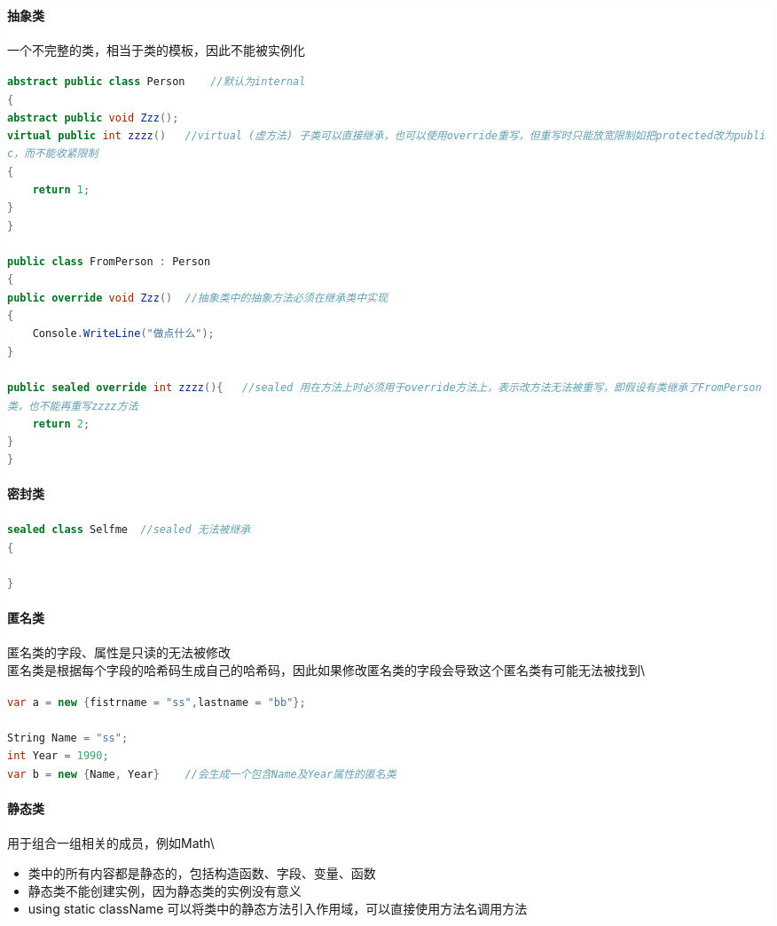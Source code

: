 #### 抽象类
一个不完整的类，相当于类的模板，因此不能被实例化
```c#
abstract public class Person    //默认为internal
{
abstract public void Zzz();
virtual public int zzzz()   //virtual (虚方法) 子类可以直接继承，也可以使用override重写，但重写时只能放宽限制如把protected改为public，而不能收紧限制
{
    return 1;
}
}

public class FromPerson : Person
{
public override void Zzz()  //抽象类中的抽象方法必须在继承类中实现
{
    Console.WriteLine("做点什么");
}

public sealed override int zzzz(){   //sealed 用在方法上时必须用于override方法上，表示改方法无法被重写，即假设有类继承了FromPerson类，也不能再重写zzzz方法
    return 2;
}
}
```

#### 密封类
```c#
sealed class Selfme  //sealed 无法被继承
{

}
```

#### 匿名类
匿名类的字段、属性是只读的无法被修改\
匿名类是根据每个字段的哈希码生成自己的哈希码，因此如果修改匿名类的字段会导致这个匿名类有可能无法被找到\
```c#
var a = new {fistrname = "ss",lastname = "bb"};

String Name = "ss";
int Year = 1990;
var b = new {Name, Year}    //会生成一个包含Name及Year属性的匿名类
```


#### 静态类
用于组合一组相关的成员，例如Math\
* 类中的所有内容都是静态的，包括构造函数、字段、变量、函数
* 静态类不能创建实例，因为静态类的实例没有意义
* using static className 可以将类中的静态方法引入作用域，可以直接使用方法名调用方法
